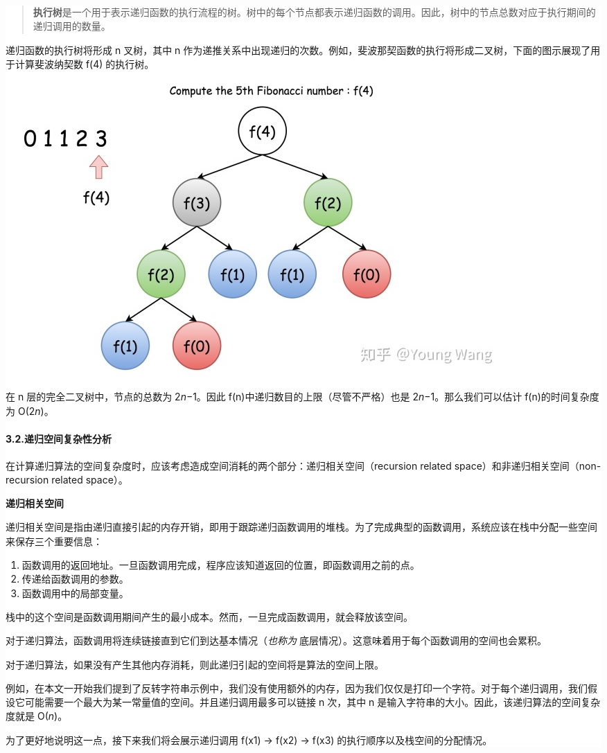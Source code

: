 > **执行树**是一个用于表示递归函数的执行流程的树。树中的每个节点都表示递归函数的调用。因此，树中的节点总数对应于执行期间的递归调用的数量。

递归函数的执行树将形成 n 叉树，其中 n 作为递推关系中出现递归的次数。例如，斐波那契函数的执行将形成二叉树，下面的图示展现了用于计算斐波纳契数 f(4) 的执行树。



![eda1834542d174397b708a26e3f6af0f.png](assets/eda1834542d174397b708a26e3f6af0f.jpeg)


在 n 层的完全二叉树中，节点的总数为 2*n*−1。因此 ​f(n)​ 中递归数目的上限（尽管不严格）也是 2*n*−1。那么我们可以估计 ​f(n)​ 的时间复杂度为 O(2*n*)。

#### 3.2.递归空间复杂性分析

在计算递归算法的空间复杂度时，应该考虑造成空间消耗的两个部分：递归相关空间（recursion related space）和非递归相关空间（non-recursion related space）。

**递归相关空间**

递归相关空间是指由递归直接引起的内存开销，即用于跟踪递归函数调用的堆栈。为了完成典型的函数调用，系统应该在栈中分配一些空间来保存三个重要信息：

1. 函数调用的返回地址。一旦函数调用完成，程序应该知道返回的位置，即函数调用之前的点。
2. 传递给函数调用的参数。
3. 函数调用中的局部变量。

栈中的这个空间是函数调用期间产生的最小成本。然而，一旦完成函数调用，就会释放该空间。

对于递归算法，函数调用将连续链接直到它们到达基本情况（*也称为* 底层情况）。这意味着用于每个函数调用的空间也会累积。

对于递归算法，如果没有产生其他内存消耗，则此递归引起的空间将是算法的空间上限。

例如，在本文一开始我们提到了反转字符串示例中，我们没有使用额外的内存，因为我们仅仅是打印一个字符。对于每个递归调用，我们假设它可能需要一个最大为某一常量值的空间。并且递归调用最多可以链接 n 次，其中 n 是输入字符串的大小。因此，该递归算法的空间复杂度就是 O(*n*)。

为了更好地说明这一点，接下来我们将会展示递归调用 f(x1) -> f(x2) -> f(x3) 的执行顺序以及栈空间的分配情况。


